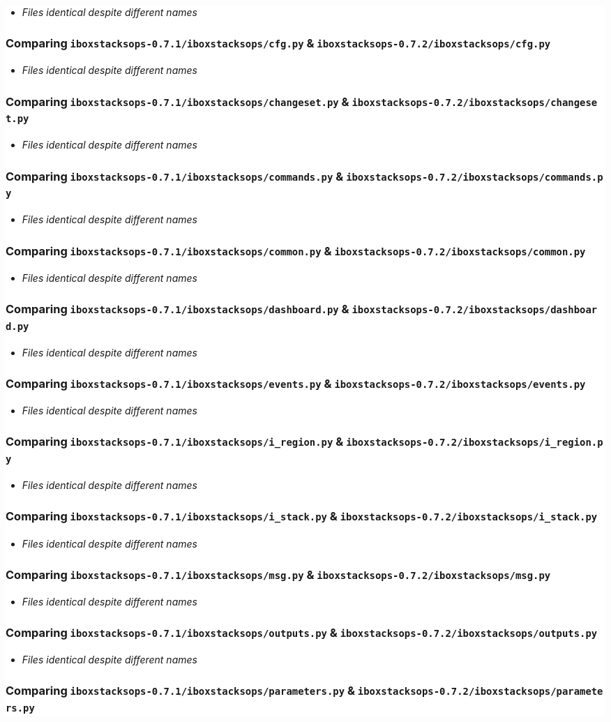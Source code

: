  * *Files identical despite different names*

### Comparing `iboxstacksops-0.7.1/iboxstacksops/cfg.py` & `iboxstacksops-0.7.2/iboxstacksops/cfg.py`

 * *Files identical despite different names*

### Comparing `iboxstacksops-0.7.1/iboxstacksops/changeset.py` & `iboxstacksops-0.7.2/iboxstacksops/changeset.py`

 * *Files identical despite different names*

### Comparing `iboxstacksops-0.7.1/iboxstacksops/commands.py` & `iboxstacksops-0.7.2/iboxstacksops/commands.py`

 * *Files identical despite different names*

### Comparing `iboxstacksops-0.7.1/iboxstacksops/common.py` & `iboxstacksops-0.7.2/iboxstacksops/common.py`

 * *Files identical despite different names*

### Comparing `iboxstacksops-0.7.1/iboxstacksops/dashboard.py` & `iboxstacksops-0.7.2/iboxstacksops/dashboard.py`

 * *Files identical despite different names*

### Comparing `iboxstacksops-0.7.1/iboxstacksops/events.py` & `iboxstacksops-0.7.2/iboxstacksops/events.py`

 * *Files identical despite different names*

### Comparing `iboxstacksops-0.7.1/iboxstacksops/i_region.py` & `iboxstacksops-0.7.2/iboxstacksops/i_region.py`

 * *Files identical despite different names*

### Comparing `iboxstacksops-0.7.1/iboxstacksops/i_stack.py` & `iboxstacksops-0.7.2/iboxstacksops/i_stack.py`

 * *Files identical despite different names*

### Comparing `iboxstacksops-0.7.1/iboxstacksops/msg.py` & `iboxstacksops-0.7.2/iboxstacksops/msg.py`

 * *Files identical despite different names*

### Comparing `iboxstacksops-0.7.1/iboxstacksops/outputs.py` & `iboxstacksops-0.7.2/iboxstacksops/outputs.py`

 * *Files identical despite different names*

### Comparing `iboxstacksops-0.7.1/iboxstacksops/parameters.py` & `iboxstacksops-0.7.2/iboxstacksops/parameters.py`
